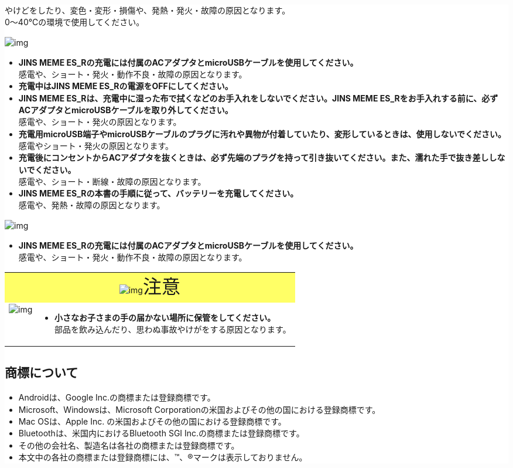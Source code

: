 やけどをしたり、変色・変形・損傷や、発熱・発火・故障の原因となります。<br>
0～40℃の環境で使用してください。</li>
</ul></td>
</tr>
<tr>
<td><img src="/images/getting-started/image13.png"  alt="img"></td>
<td><ul>
<li><b>JINS MEME ES_Rの充電には付属のACアダプタとmicroUSBケーブルを使用してください。</b><br>
感電や、ショート・発火・動作不良・故障の原因となります。</li>
<li><b>充電中はJINS MEME ES_Rの電源をOFFにしてください。</b></li>
<li><b>JINS MEME ES_Rは、充電中に湿った布で拭くなどのお手入れをしないでください。JINS MEME ES_Rをお手入れする前に、必ずACアダプタとmicroUSBケーブルを取り外してください。</b><br>
感電や、ショート・発火の原因となります。</li>
<li><b>充電用microUSB端子やmicroUSBケーブルのプラグに汚れや異物が付着していたり、変形しているときは、使用しないでください。</b><br>
感電やショート・発火の原因となります。</li>
<li><b>充電後にコンセントからACアダプタを抜くときは、必ず先端のプラグを持って引き抜いてください。また、濡れた手で抜き差ししないでください。</b><br>
感電や、ショート・断線・故障の原因となります。</li>
<li><b>JINS MEME ES_Rの本書の手順に従って、バッテリーを充電してください。</b><br>
感電や、発熱・故障の原因となります。</li>
</ul></td>
</tr>
<tr>
<td><img src="/images/getting-started/image14.png" alt="img"></td>
<td><ul>
<li><b>JINS MEME ES_Rの充電には付属のACアダプタとmicroUSBケーブルを使用してください。</b><br>
感電や、ショート・発火・動作不良・故障の原因となります。</li>
</ul></td>
</tr>
</table>

<table>
<tr>
<td colspan="2" align="center" bgcolor="#FFFF66"><img src="/images/getting-started/image15.png" width="60px" alt="img"><font size="+3">注意</font></td>
</tr>
<tr>
<td><img src="/images/getting-started/image11.png" width="60px" alt="img"></td>
<td><ul><li><b>小さなお子さまの手の届かない場所に保管をしてください。</b><br>
部品を飲み込んだり、思わぬ事故やけがをする原因となります。</li>
</ul></td>
</tr>
</table>

## 商標について

*	Androidは、Google Inc.の商標または登録商標です。
*	Microsoft、Windowsは、Microsoft Corporationの米国およびその他の国における登録商標です。
*	Mac OSは、Apple Inc. の米国およびその他の国における登録商標です。
*	Bluetoothは、米国内におけるBluetooth SGI Inc.の商標または登録商標です。
*	その他の会社名、製造名は各社の商標または登録商標です。
*	本文中の各社の商標または登録商標には、&trade;、&reg;マークは表示しておりません。